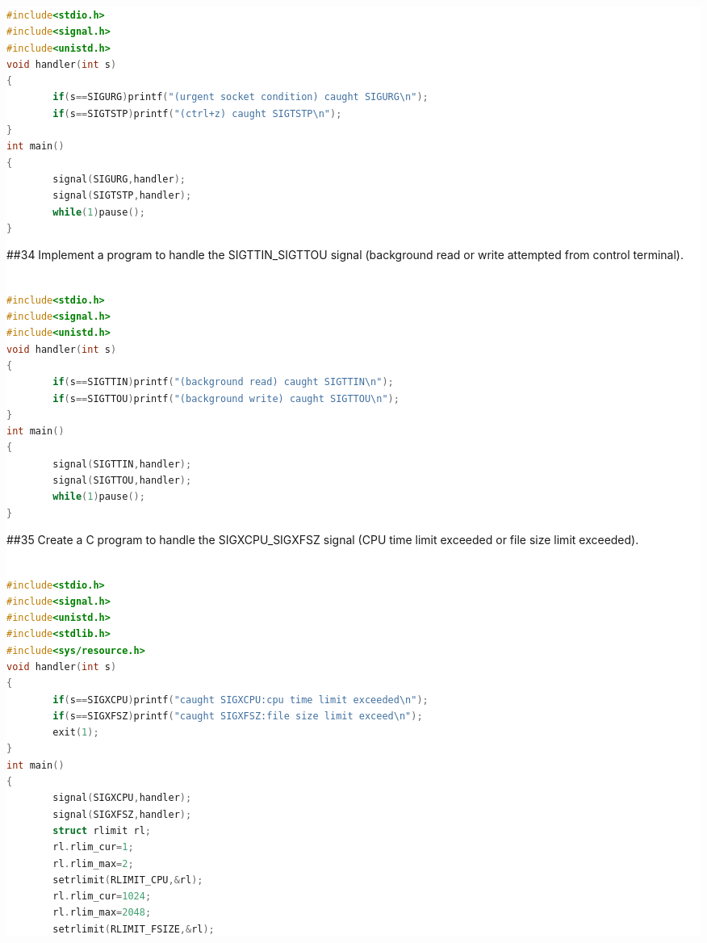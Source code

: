 ```c
#include<stdio.h>
#include<signal.h>
#include<unistd.h>
void handler(int s)
{
        if(s==SIGURG)printf("(urgent socket condition) caught SIGURG\n");
        if(s==SIGTSTP)printf("(ctrl+z) caught SIGTSTP\n");
}
int main()
{
        signal(SIGURG,handler);
        signal(SIGTSTP,handler);
        while(1)pause();
}


```
##34 Implement a program to handle the SIGTTIN_SIGTTOU signal (background read or
write attempted from control terminal).
```c

#include<stdio.h>
#include<signal.h>
#include<unistd.h>
void handler(int s)
{
        if(s==SIGTTIN)printf("(background read) caught SIGTTIN\n");
        if(s==SIGTTOU)printf("(background write) caught SIGTTOU\n");
}
int main()
{
        signal(SIGTTIN,handler);
        signal(SIGTTOU,handler);
        while(1)pause();
}


```
##35 Create a C program to handle the SIGXCPU_SIGXFSZ signal (CPU time limit
exceeded or file size limit exceeded).
```c

#include<stdio.h>
#include<signal.h>
#include<unistd.h>
#include<stdlib.h>
#include<sys/resource.h>
void handler(int s)
{
        if(s==SIGXCPU)printf("caught SIGXCPU:cpu time limit exceeded\n");
        if(s==SIGXFSZ)printf("caught SIGXFSZ:file size limit exceed\n");
        exit(1);
}
int main()
{
        signal(SIGXCPU,handler);
        signal(SIGXFSZ,handler);
        struct rlimit rl;
        rl.rlim_cur=1;
        rl.rlim_max=2;
        setrlimit(RLIMIT_CPU,&rl);
        rl.rlim_cur=1024;
        rl.rlim_max=2048;
        setrlimit(RLIMIT_FSIZE,&rl);
```
